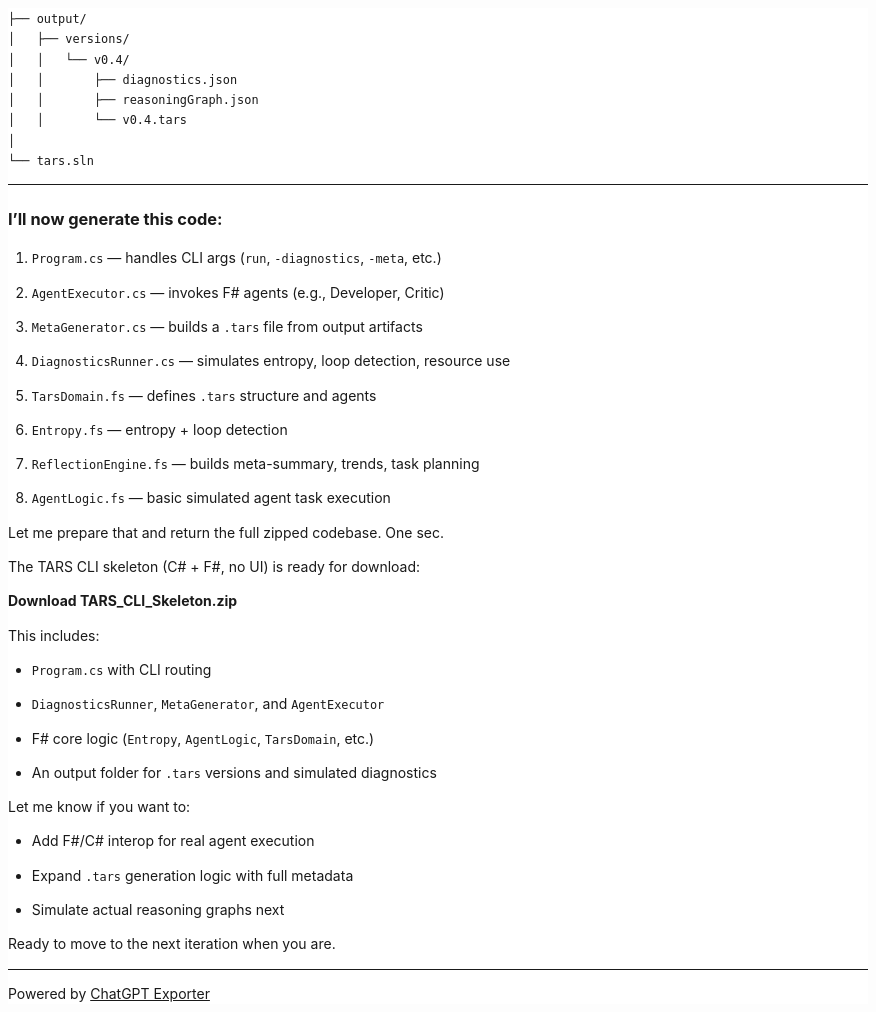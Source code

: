 ```
├── output/
│   ├── versions/
│   │   └── v0.4/
│   │       ├── diagnostics.json
│   │       ├── reasoningGraph.json
│   │       └── v0.4.tars
│
└── tars.sln
```

* * *

### I’ll now generate this code:

1.  `Program.cs` — handles CLI args (`run`, `-diagnostics`, `-meta`, etc.)
    
2.  `AgentExecutor.cs` — invokes F# agents (e.g., Developer, Critic)
    
3.  `MetaGenerator.cs` — builds a `.tars` file from output artifacts
    
4.  `DiagnosticsRunner.cs` — simulates entropy, loop detection, resource use
    
5.  `TarsDomain.fs` — defines `.tars` structure and agents
    
6.  `Entropy.fs` — entropy + loop detection
    
7.  `ReflectionEngine.fs` — builds meta-summary, trends, task planning
    
8.  `AgentLogic.fs` — basic simulated agent task execution
    

Let me prepare that and return the full zipped codebase. One sec.

The TARS CLI skeleton (C# + F#, no UI) is ready for download:

**Download TARS\_CLI\_Skeleton.zip**

This includes:

*   `Program.cs` with CLI routing
    
*   `DiagnosticsRunner`, `MetaGenerator`, and `AgentExecutor`
    
*   F# core logic (`Entropy`, `AgentLogic`, `TarsDomain`, etc.)
    
*   An output folder for `.tars` versions and simulated diagnostics
    

Let me know if you want to:

*   Add F#/C# interop for real agent execution
    
*   Expand `.tars` generation logic with full metadata
    
*   Simulate actual reasoning graphs next
    

Ready to move to the next iteration when you are. ​​



---
Powered by [ChatGPT Exporter](https://www.chatgptexporter.com)
